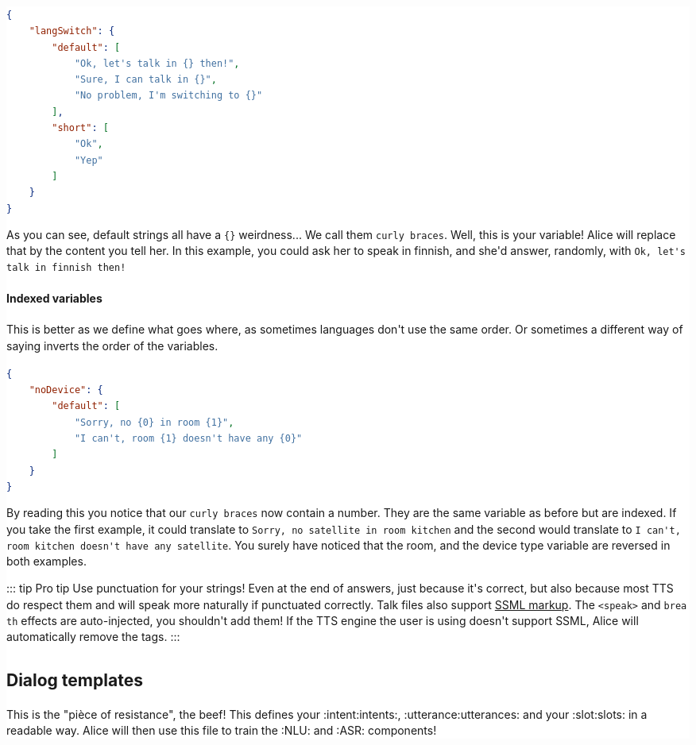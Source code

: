```json
{
	"langSwitch": {
		"default": [
			"Ok, let's talk in {} then!",
			"Sure, I can talk in {}",
			"No problem, I'm switching to {}"
		],
		"short": [
			"Ok",
			"Yep"
		]
	}
}
```

As you can see, default strings all have a `{}` weirdness... We call them `curly braces`. Well, this is your variable! Alice will replace that by the content you tell her. In this example, you could ask her to speak in finnish, and she'd answer, randomly, with `Ok, let's talk in finnish then!`

#### Indexed variables
This is better as we define what goes where, as sometimes languages don't use the same order. Or sometimes a different way of saying inverts the order of the variables.

```json
{
	"noDevice": {
		"default": [
			"Sorry, no {0} in room {1}",
			"I can't, room {1} doesn't have any {0}"
		]
	}
}
```

By reading this you notice that our `curly braces` now contain a number. They are the same variable as before but are indexed. If you take the first example, it could translate to `Sorry, no satellite in room kitchen` and the second would translate to `I can't, room kitchen doesn't have any satellite`. You surely have noticed that the room, and the device type variable are reversed in both examples.

::: tip Pro tip
Use punctuation for your strings! Even at the end of answers, just because it's correct, but also because most TTS do respect them and will speak more naturally if punctuated correctly. Talk files also support  [SSML markup](https://en.wikipedia.org/wiki/Speech_Synthesis_Markup_Language). The `<speak>` and `breath` effects are auto-injected, you shouldn't add them! If the TTS engine the user is using doesn't support SSML, Alice will automatically remove the tags.
:::

## Dialog templates

This is the "pièce of resistance", the beef! This defines your :intent:intents:, :utterance:utterances: and your :slot:slots: in a readable way. Alice will then use this file to train the :NLU: and :ASR: components!
